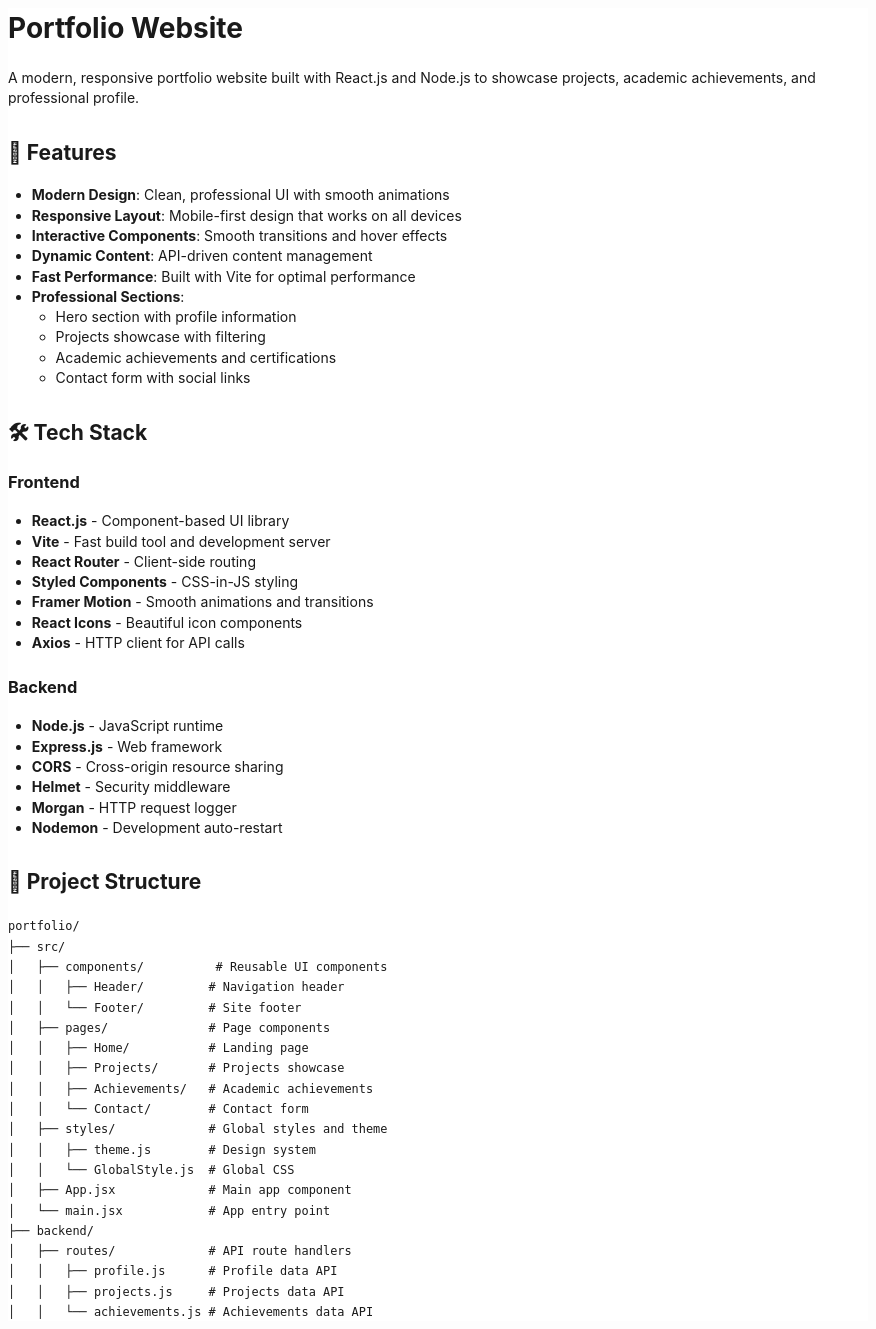 # Portfolio Website

A modern, responsive portfolio website built with React.js and Node.js to showcase projects, academic achievements, and professional profile.

## 🚀 Features

- **Modern Design**: Clean, professional UI with smooth animations
- **Responsive Layout**: Mobile-first design that works on all devices
- **Interactive Components**: Smooth transitions and hover effects
- **Dynamic Content**: API-driven content management
- **Fast Performance**: Built with Vite for optimal performance
- **Professional Sections**:
  - Hero section with profile information
  - Projects showcase with filtering
  - Academic achievements and certifications
  - Contact form with social links

## 🛠️ Tech Stack

### Frontend

- **React.js** - Component-based UI library
- **Vite** - Fast build tool and development server
- **React Router** - Client-side routing
- **Styled Components** - CSS-in-JS styling
- **Framer Motion** - Smooth animations and transitions
- **React Icons** - Beautiful icon components
- **Axios** - HTTP client for API calls

### Backend

- **Node.js** - JavaScript runtime
- **Express.js** - Web framework
- **CORS** - Cross-origin resource sharing
- **Helmet** - Security middleware
- **Morgan** - HTTP request logger
- **Nodemon** - Development auto-restart

## 📁 Project Structure

```
portfolio/
├── src/
│   ├── components/          # Reusable UI components
│   │   ├── Header/         # Navigation header
│   │   └── Footer/         # Site footer
│   ├── pages/              # Page components
│   │   ├── Home/           # Landing page
│   │   ├── Projects/       # Projects showcase
│   │   ├── Achievements/   # Academic achievements
│   │   └── Contact/        # Contact form
│   ├── styles/             # Global styles and theme
│   │   ├── theme.js        # Design system
│   │   └── GlobalStyle.js  # Global CSS
│   ├── App.jsx             # Main app component
│   └── main.jsx            # App entry point
├── backend/
│   ├── routes/             # API route handlers
│   │   ├── profile.js      # Profile data API
│   │   ├── projects.js     # Projects data API
│   │   └── achievements.js # Achievements data API
```